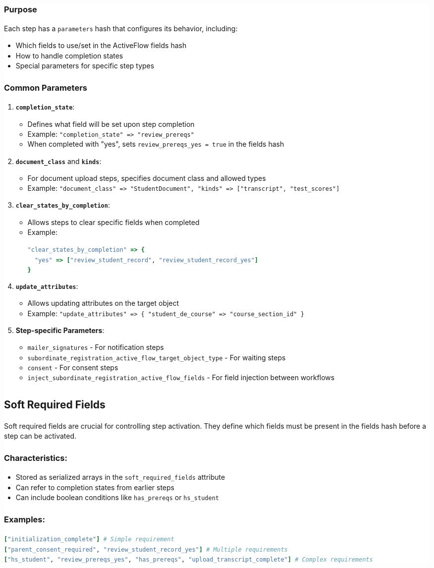 ### Purpose
Each step has a `parameters` hash that configures its behavior, including:
- Which fields to use/set in the ActiveFlow fields hash
- How to handle completion states
- Special parameters for specific step types

### Common Parameters

1. **`completion_state`**: 
   - Defines what field will be set upon step completion
   - Example: `"completion_state" => "review_prereqs"`
   - When completed with "yes", sets `review_prereqs_yes = true` in the fields hash

2. **`document_class`** and **`kinds`**:
   - For document upload steps, specifies document class and allowed types
   - Example: `"document_class" => "StudentDocument", "kinds" => ["transcript", "test_scores"]`

3. **`clear_states_by_completion`**:
   - Allows steps to clear specific fields when completed
   - Example:
     ```ruby
     "clear_states_by_completion" => {
       "yes" => ["review_student_record", "review_student_record_yes"]
     }
     ```

4. **`update_attributes`**:
   - Allows updating attributes on the target object
   - Example: `"update_attributes" => { "student_de_course" => "course_section_id" }`

5. **Step-specific Parameters**:
   - `mailer_signatures` - For notification steps
   - `subordinate_registration_active_flow_target_object_type` - For waiting steps
   - `consent` - For consent steps
   - `inject_subordinate_registration_active_flow_fields` - For field injection between workflows

## Soft Required Fields

Soft required fields are crucial for controlling step activation. They define which fields must be present in the fields hash before a step can be activated.

### Characteristics:
- Stored as serialized arrays in the `soft_required_fields` attribute
- Can refer to completion states from earlier steps
- Can include boolean conditions like `has_prereqs` or `hs_student`

### Examples:
```ruby
["initialization_complete"] # Simple requirement
["parent_consent_required", "review_student_record_yes"] # Multiple requirements
["hs_student", "review_prereqs_yes", "has_prereqs", "upload_transcript_complete"] # Complex requirements
```
